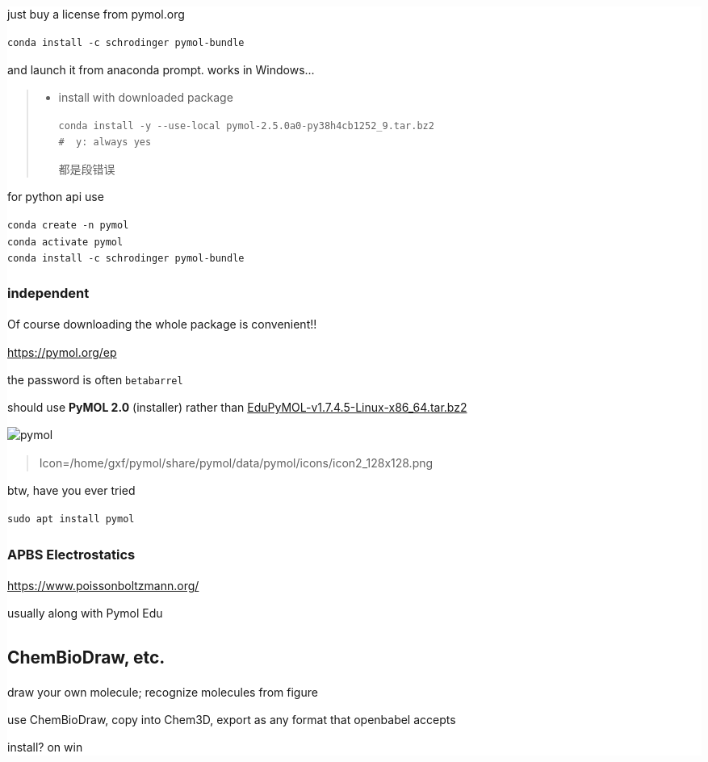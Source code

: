 just buy a license from pymol.org

```shell
conda install -c schrodinger pymol-bundle
```

and launch it from anaconda prompt. works in Windows...

> - install with downloaded package
>   
>   ```shell
>   conda install -y --use-local pymol-2.5.0a0-py38h4cb1252_9.tar.bz2 
>   #  y: always yes
>   ```
>   
>   都是段错误

for python api use

```shell
conda create -n pymol
conda activate pymol
conda install -c schrodinger pymol-bundle
```

### independent

Of course downloading the whole package is convenient!!

https://pymol.org/ep

the password is often `betabarrel`

should use **PyMOL 2.0** (installer) rather than [EduPyMOL-v1.7.4.5-Linux-x86_64.tar.bz2](https://pymol.org/ep/EduPyMOL-v1.7.4.5-Linux-x86_64.tar.bz2)

![pymol](https://cdn.jsdelivr.net/gh/gxf1212/notes@master/techniques/images/pymol.jpg)

> Icon=/home/gxf/pymol/share/pymol/data/pymol/icons/icon2_128x128.png

btw, have you ever tried

```shell
sudo apt install pymol
```

### APBS Electrostatics

https://www.poissonboltzmann.org/

usually along with Pymol Edu

## ChemBioDraw, etc.

draw your own molecule; recognize molecules from figure

use ChemBioDraw, copy into Chem3D, export as any format that openbabel accepts

install? on win

